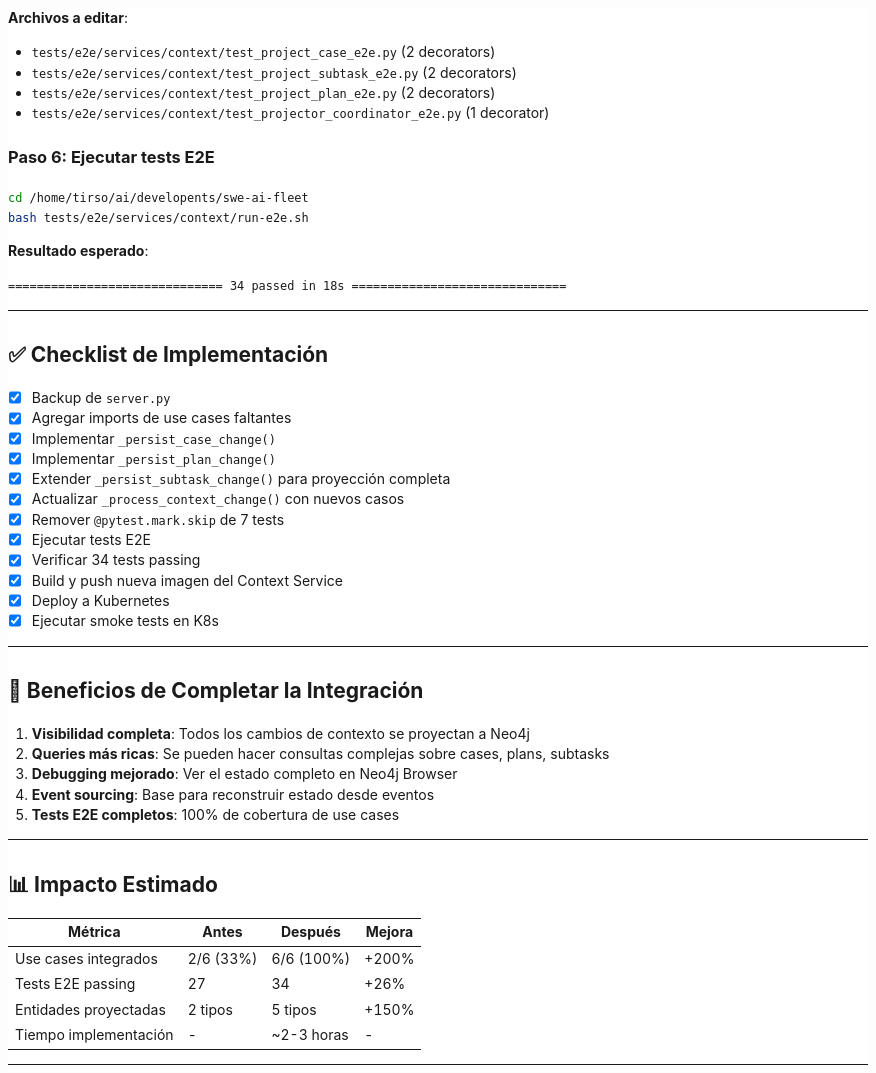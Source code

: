 **Archivos a editar**:
- `tests/e2e/services/context/test_project_case_e2e.py` (2 decorators)
- `tests/e2e/services/context/test_project_subtask_e2e.py` (2 decorators)
- `tests/e2e/services/context/test_project_plan_e2e.py` (2 decorators)
- `tests/e2e/services/context/test_projector_coordinator_e2e.py` (1 decorator)

### Paso 6: Ejecutar tests E2E

```bash
cd /home/tirso/ai/developents/swe-ai-fleet
bash tests/e2e/services/context/run-e2e.sh
```

**Resultado esperado**:
```
============================== 34 passed in 18s ==============================
```

---

## ✅ Checklist de Implementación

- [x] Backup de `server.py`
- [x] Agregar imports de use cases faltantes
- [x] Implementar `_persist_case_change()`
- [x] Implementar `_persist_plan_change()`
- [x] Extender `_persist_subtask_change()` para proyección completa
- [x] Actualizar `_process_context_change()` con nuevos casos
- [x] Remover `@pytest.mark.skip` de 7 tests
- [x] Ejecutar tests E2E
- [x] Verificar 34 tests passing
- [x] Build y push nueva imagen del Context Service
- [x] Deploy a Kubernetes
- [x] Ejecutar smoke tests en K8s

---

## 🎯 Beneficios de Completar la Integración

1. **Visibilidad completa**: Todos los cambios de contexto se proyectan a Neo4j
2. **Queries más ricas**: Se pueden hacer consultas complejas sobre cases, plans, subtasks
3. **Debugging mejorado**: Ver el estado completo en Neo4j Browser
4. **Event sourcing**: Base para reconstruir estado desde eventos
5. **Tests E2E completos**: 100% de cobertura de use cases

---

## 📊 Impacto Estimado

| Métrica | Antes | Después | Mejora |
|---------|-------|---------|--------|
| Use cases integrados | 2/6 (33%) | 6/6 (100%) | +200% |
| Tests E2E passing | 27 | 34 | +26% |
| Entidades proyectadas | 2 tipos | 5 tipos | +150% |
| Tiempo implementación | - | ~2-3 horas | - |

---